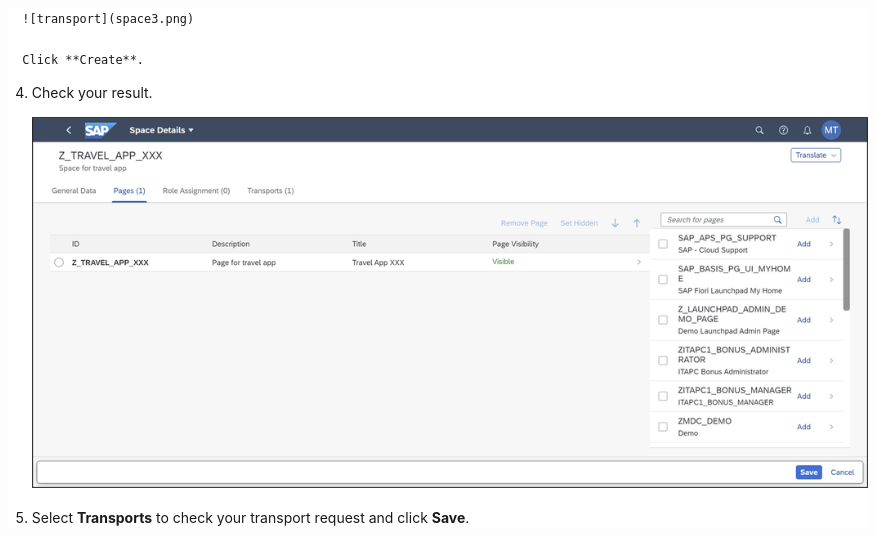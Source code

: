       ![transport](space3.png)

      Click **Create**.

  4. Check your result.

      ![transport](space4.png)

  6. Select **Transports** to check your transport request and click **Save**.
